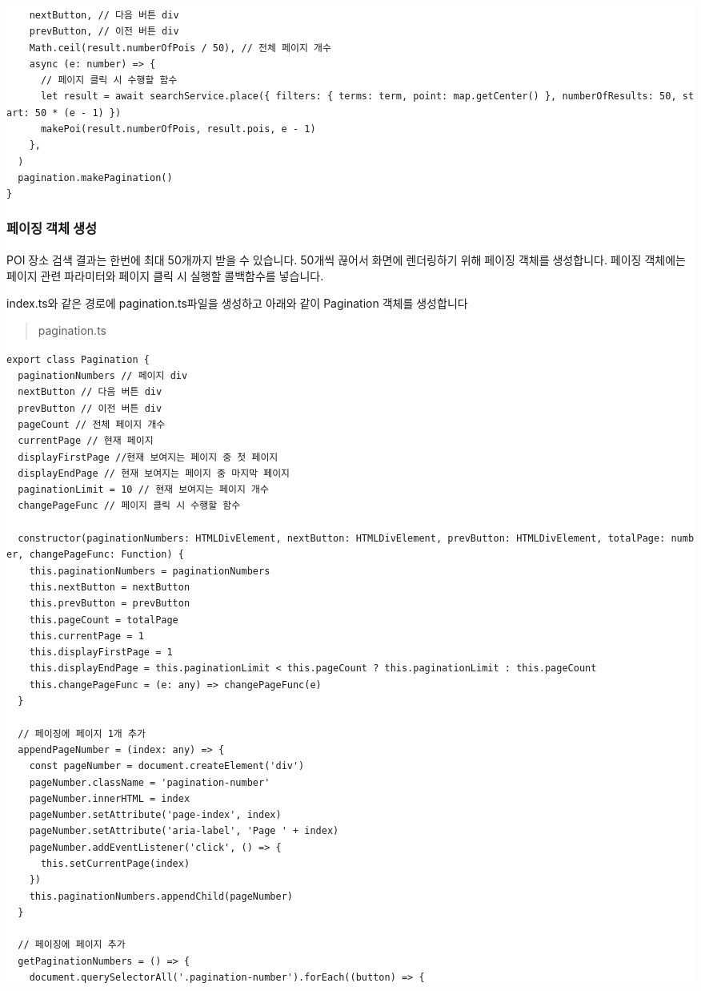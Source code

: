 ```tsx
    nextButton, // 다음 버튼 div
    prevButton, // 이전 버튼 div
    Math.ceil(result.numberOfPois / 50), // 전체 페이지 개수
    async (e: number) => {
      // 페이지 클릭 시 수행할 함수
      let result = await searchService.place({ filters: { terms: term, point: map.getCenter() }, numberOfResults: 50, start: 50 * (e - 1) })
      makePoi(result.numberOfPois, result.pois, e - 1)
    },
  )
  pagination.makePagination() 
}
```

### 페이징 객체 생성

POI 장소 검색 결과는 한번에 최대 50개까지 받을 수 있습니다. 50개씩 끊어서 화면에 렌더링하기 위해 페이징 객체를 생성합니다. 페이징 객체에는 페이지 관련 파라미터와 페이지 클릭 시 실행할 콜백함수를 넣습니다. 

index.ts와 같은 경로에 pagination.ts파일을 생성하고 아래와 같이 Pagination 객체를 생성합니다

> pagination.ts
> 

```tsx
export class Pagination {
  paginationNumbers // 페이지 div
  nextButton // 다음 버튼 div
  prevButton // 이전 버튼 div
  pageCount // 전체 페이지 개수
  currentPage // 현재 페이지
  displayFirstPage //현재 보여지는 페이지 중 첫 페이지
  displayEndPage // 현재 보여지는 페이지 중 마지막 페이지
  paginationLimit = 10 // 현재 보여지는 페이지 개수
  changePageFunc // 페이지 클릭 시 수행할 함수

  constructor(paginationNumbers: HTMLDivElement, nextButton: HTMLDivElement, prevButton: HTMLDivElement, totalPage: number, changePageFunc: Function) {
    this.paginationNumbers = paginationNumbers
    this.nextButton = nextButton
    this.prevButton = prevButton
    this.pageCount = totalPage
    this.currentPage = 1
    this.displayFirstPage = 1
    this.displayEndPage = this.paginationLimit < this.pageCount ? this.paginationLimit : this.pageCount
    this.changePageFunc = (e: any) => changePageFunc(e)
  }

  // 페이징에 페이지 1개 추가
  appendPageNumber = (index: any) => {
    const pageNumber = document.createElement('div')
    pageNumber.className = 'pagination-number'
    pageNumber.innerHTML = index
    pageNumber.setAttribute('page-index', index)
    pageNumber.setAttribute('aria-label', 'Page ' + index)
    pageNumber.addEventListener('click', () => {
      this.setCurrentPage(index)
    })
    this.paginationNumbers.appendChild(pageNumber)
  }

  // 페이징에 페이지 추가
  getPaginationNumbers = () => {
    document.querySelectorAll('.pagination-number').forEach((button) => {
```